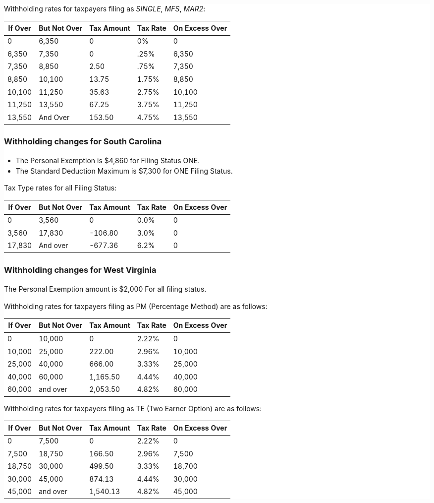 Withholding rates for taxpayers filing as *SINGLE*, *MFS*, *MAR2*:

| If Over     | But Not Over     | Tax Amount     | Tax Rate     | On Excess Over     |
|-------------|------------------|----------------|--------------|--------------------|
| 0           | 6,350            | 0              | 0%           | 0                  |
| 6,350       | 7,350            | 0              | .25%         | 6,350              |
| 7,350       | 8,850            | 2.50           | .75%         | 7,350              |
| 8,850       | 10,100           | 13.75          | 1.75%        | 8,850              |
| 10,100      | 11,250           | 35.63          | 2.75%        | 10,100             |
| 11,250      | 13,550           | 67.25          | 3.75%        | 11,250             |
| 13,550      | And Over         | 153.50         | 4.75%        | 13,550             |

### Withholding changes for South Carolina

- The Personal Exemption is $4,860 for Filing Status ONE.
- The Standard Deduction Maximum is $7,300 for ONE Filing Status.

Tax Type rates for all Filing Status:

| If Over     | But Not Over     | Tax Amount     | Tax Rate     | On Excess Over     |
|-------------|------------------|----------------|--------------|--------------------|
| 0           | 3,560            | 0              | 0.0%         | 0                  |
| 3,560       | 17,830           | -106.80        | 3.0%         | 0                  |
| 17,830      | And over         | -677.36        | 6.2%         | 0                  |

### Withholding changes for West Virginia

The Personal Exemption amount is $2,000 For all filing status.

Withholding rates for taxpayers filing as PM (Percentage Method) are as follows:

| If Over     | But Not Over     | Tax Amount     | Tax Rate | On Excess Over     |
|-------------|------------------|----------------|----------|--------------------|
| 0           | 10,000           | 0              | 2.22%    | 0                  |
| 10,000      | 25,000           | 222.00         | 2.96%    | 10,000             |
| 25,000      | 40,000           | 666.00         | 3.33%    | 25,000             |
| 40,000      | 60,000           | 1,165.50       | 4.44%    | 40,000             |
| 60,000      | and over         | 2,053.50       | 4.82%    | 60,000             |

Withholding rates for taxpayers filing as TE (Two Earner Option) are as follows:

| If Over     | But Not Over     | Tax Amount     | Tax Rate | On Excess Over     |
|-------------|------------------|----------------|----------|--------------------|
| 0           | 7,500            | 0              | 2.22%    | 0                  |
| 7,500       | 18,750           | 166.50         | 2.96%    | 7,500              |
| 18,750      | 30,000           | 499.50         | 3.33%    | 18,700             |
| 30,000      | 45,000           | 874.13         | 4.44%    | 30,000             |
| 45,000      | and over         | 1,540.13       | 4.82%    | 45,000             |
